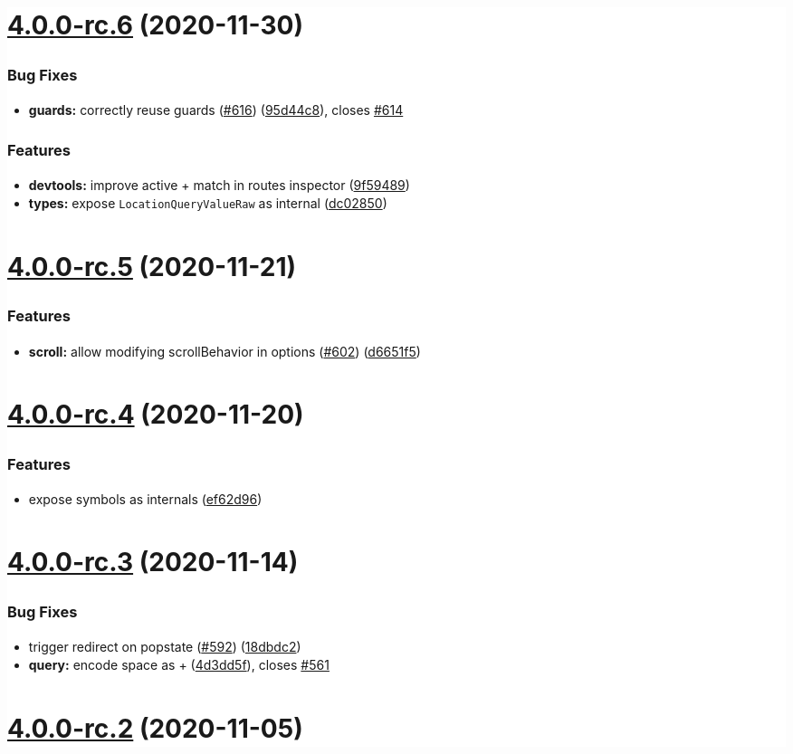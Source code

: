 # [4.0.0-rc.6](https://github.com/vuejs/router/compare/v4.0.0-rc.5...v4.0.0-rc.6) (2020-11-30)

### Bug Fixes

- **guards:** correctly reuse guards ([#616](https://github.com/vuejs/router/issues/616)) ([95d44c8](https://github.com/vuejs/router/commit/95d44c8ff2a961e052fd67b2160b87fb32d0ffb4)), closes [#614](https://github.com/vuejs/router/issues/614)

### Features

- **devtools:** improve active + match in routes inspector ([9f59489](https://github.com/vuejs/router/commit/9f59489f04cedfca5ba55da019b2dc790e926fd7))
- **types:** expose `LocationQueryValueRaw` as internal ([dc02850](https://github.com/vuejs/router/commit/dc028500c3e931ed5fd6beedf58b5425f5115b52))

# [4.0.0-rc.5](https://github.com/vuejs/router/compare/v4.0.0-rc.4...v4.0.0-rc.5) (2020-11-21)

### Features

- **scroll:** allow modifying scrollBehavior in options ([#602](https://github.com/vuejs/router/issues/602)) ([d6651f5](https://github.com/vuejs/router/commit/d6651f5f954c8ecaf1a77ec209d5aba06343e867))

# [4.0.0-rc.4](https://github.com/vuejs/router/compare/v4.0.0-rc.3...v4.0.0-rc.4) (2020-11-20)

### Features

- expose symbols as internals ([ef62d96](https://github.com/vuejs/router/commit/ef62d9645c456f069699480ae3f2c3dd97b9d30d))

# [4.0.0-rc.3](https://github.com/vuejs/router/compare/v4.0.0-rc.2...v4.0.0-rc.3) (2020-11-14)

### Bug Fixes

- trigger redirect on popstate ([#592](https://github.com/vuejs/router/issues/592)) ([18dbdc2](https://github.com/vuejs/router/commit/18dbdc2745cf7bd2516d4576a8d6a21de78516ec))
- **query:** encode space as + ([4d3dd5f](https://github.com/vuejs/router/commit/4d3dd5fd523cefc675aa7e61ed9b06b66e42b80c)), closes [#561](https://github.com/vuejs/router/issues/561)

# [4.0.0-rc.2](https://github.com/vuejs/router/compare/v4.0.0-rc.1...v4.0.0-rc.2) (2020-11-05)
